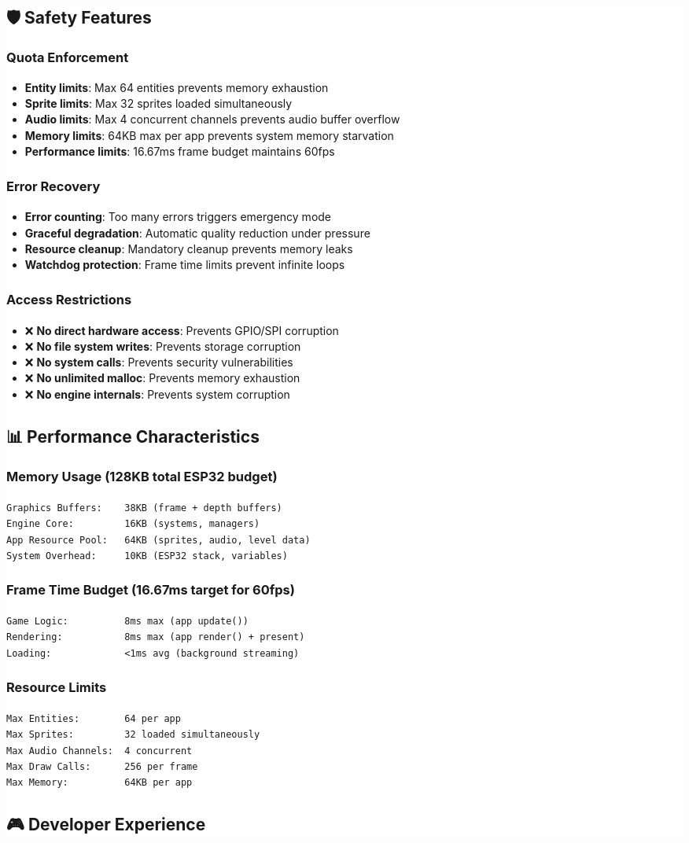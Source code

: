 ## 🛡️ Safety Features

### Quota Enforcement
- **Entity limits**: Max 64 entities prevents memory exhaustion
- **Sprite limits**: Max 32 sprites loaded simultaneously
- **Audio limits**: Max 4 concurrent channels prevents audio buffer overflow
- **Memory limits**: 64KB max per app prevents system memory starvation
- **Performance limits**: 16.67ms frame budget maintains 60fps

### Error Recovery
- **Error counting**: Too many errors triggers emergency mode
- **Graceful degradation**: Automatic quality reduction under pressure
- **Resource cleanup**: Mandatory cleanup prevents memory leaks
- **Watchdog protection**: Frame time limits prevent infinite loops

### Access Restrictions
- ❌ **No direct hardware access**: Prevents GPIO/SPI corruption
- ❌ **No file system writes**: Prevents storage corruption
- ❌ **No system calls**: Prevents security vulnerabilities
- ❌ **No unlimited malloc**: Prevents memory exhaustion
- ❌ **No engine internals**: Prevents system corruption

## 📊 Performance Characteristics

### Memory Usage (128KB total ESP32 budget)
```
Graphics Buffers:    38KB (frame + depth buffers)
Engine Core:         16KB (systems, managers)
App Resource Pool:   64KB (sprites, audio, level data)
System Overhead:     10KB (ESP32 stack, variables)
```

### Frame Time Budget (16.67ms target for 60fps)
```
Game Logic:          8ms max (app update())
Rendering:           8ms max (app render() + present)
Loading:             <1ms avg (background streaming)
```

### Resource Limits
```
Max Entities:        64 per app
Max Sprites:         32 loaded simultaneously
Max Audio Channels:  4 concurrent
Max Draw Calls:      256 per frame
Max Memory:          64KB per app
```

## 🎮 Developer Experience
